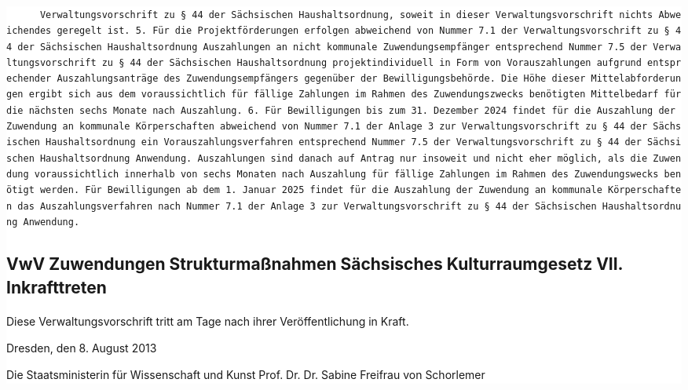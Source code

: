           Verwaltungsvorschrift zu § 44 der Sächsischen Haushaltsordnung, soweit in dieser Verwaltungsvorschrift nichts Abweichendes geregelt ist. 5. Für die Projektförderungen erfolgen abweichend von Nummer 7.1 der Verwaltungsvorschrift zu § 44 der Sächsischen Haushaltsordnung Auszahlungen an nicht kommunale Zuwendungsempfänger entsprechend Nummer 7.5 der Verwaltungsvorschrift zu § 44 der Sächsischen Haushaltsordnung projektindividuell in Form von Vorauszahlungen aufgrund entsprechender Auszahlungsanträge des Zuwendungsempfängers gegenüber der Bewilligungsbehörde. Die Höhe dieser Mittelabforderungen ergibt sich aus dem voraussichtlich für fällige Zahlungen im Rahmen des Zuwendungszwecks benötigten Mittelbedarf für die nächsten sechs Monate nach Auszahlung. 6. Für Bewilligungen bis zum 31. Dezember 2024 findet für die Auszahlung der Zuwendung an kommunale Körperschaften abweichend von Nummer 7.1 der Anlage 3 zur Verwaltungsvorschrift zu § 44 der Sächsischen Haushaltsordnung ein Vorauszahlungsverfahren entsprechend Nummer 7.5 der Verwaltungsvorschrift zu § 44 der Sächsischen Haushaltsordnung Anwendung. Auszahlungen sind danach auf Antrag nur insoweit und nicht eher möglich, als die Zuwendung voraussichtlich innerhalb von sechs Monaten nach Auszahlung für fällige Zahlungen im Rahmen des Zuwendungswecks benötigt werden. Für Bewilligungen ab dem 1. Januar 2025 findet für die Auszahlung der Zuwendung an kommunale Körperschaften das Auszahlungsverfahren nach Nummer 7.1 der Anlage 3 zur Verwaltungsvorschrift zu § 44 der Sächsischen Haushaltsordnung Anwendung. 
## VwV Zuwendungen Strukturmaßnahmen Sächsisches Kulturraumgesetz VII. Inkrafttreten

Diese Verwaltungsvorschrift tritt am Tage nach ihrer Veröffentlichung in Kraft.

Dresden, den 8. August 2013

Die Staatsministerin für Wissenschaft und Kunst 
           Prof. Dr. Dr. Sabine Freifrau von Schorlemer

